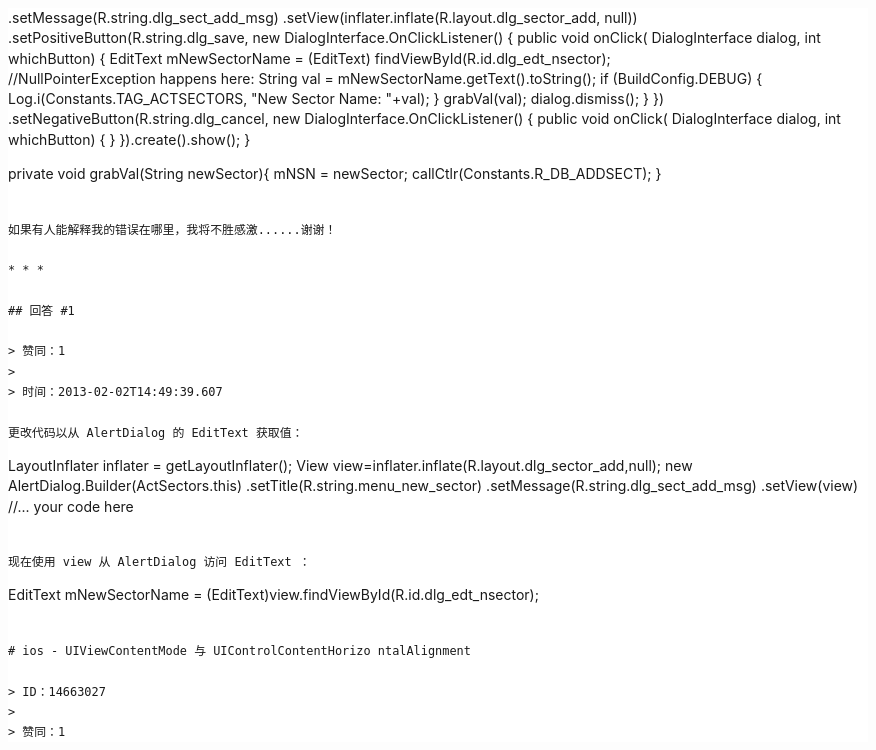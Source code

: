    .setMessage(R.string.dlg_sect_add_msg)
   .setView(inflater.inflate(R.layout.dlg_sector_add, null))
   .setPositiveButton(R.string.dlg_save,
           new DialogInterface.OnClickListener() {
               public void onClick(
                       DialogInterface dialog,
                       int whichButton) {
                    EditText mNewSectorName = (EditText) findViewById(R.id.dlg_edt_nsector);   
                            //NullPointerException happens here:
                    String val = mNewSectorName.getText().toString();
                       if (BuildConfig.DEBUG) {
                        Log.i(Constants.TAG_ACTSECTORS, "New Sector Name: "+val);
                       }
                       grabVal(val);
                       dialog.dismiss();
                   }
           })
   .setNegativeButton(R.string.dlg_cancel,
           new DialogInterface.OnClickListener() {
               public void onClick(
                       DialogInterface dialog,
                       int whichButton) {
               }
           }).create().show();
   }

   private void grabVal(String newSector){
   mNSN = newSector;
   callCtlr(Constants.R_DB_ADDSECT);
   } 
```

如果有人能解释我的错误在哪里，我将不胜感激......谢谢！

* * *

## 回答 #1

> 赞同：1
> 
> 时间：2013-02-02T14:49:39.607

更改代码以从 AlertDialog 的 EditText 获取值：

```
 LayoutInflater inflater = getLayoutInflater();
  View view=inflater.inflate(R.layout.dlg_sector_add,null);
   new AlertDialog.Builder(ActSectors.this)
   .setTitle(R.string.menu_new_sector)
   .setMessage(R.string.dlg_sect_add_msg)
   .setView(view)
   //... your code here 
```

现在使用 view 从 AlertDialog 访问 EditText ：

```
EditText mNewSectorName = (EditText)view.findViewById(R.id.dlg_edt_nsector); 
```

# ios - UIViewContentMode 与 UIControlContentHorizo ntalAlignment

> ID：14663027
> 
> 赞同：1
```